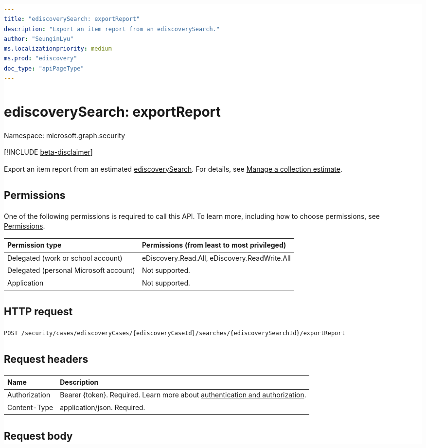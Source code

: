```yaml
---
title: "ediscoverySearch: exportReport"
description: "Export an item report from an ediscoverySearch."
author: "SeunginLyu"
ms.localizationpriority: medium
ms.prod: "ediscovery"
doc_type: "apiPageType"
---
```


# ediscoverySearch: exportReport

Namespace: microsoft.graph.security

[!INCLUDE [beta-disclaimer](../../includes/beta-disclaimer.md)]

Export an item report from an estimated [ediscoverySearch](../resources/security-ediscoverysearch.md). For details, see [Manage a collection estimate](/purview/ediscovery-create-draft-collection#manage-a-collection-estimate).

## Permissions

One of the following permissions is required to call this API. To learn more, including how to choose permissions, see [Permissions](/graph/permissions-reference).

|Permission type|Permissions (from least to most privileged)|
|:---|:---|
|Delegated (work or school account)|eDiscovery.Read.All, eDiscovery.ReadWrite.All|
|Delegated (personal Microsoft account)|Not supported.|
|Application|Not supported.|

## HTTP request


``` http
POST /security/cases/ediscoveryCases/{ediscoveryCaseId}/searches/{ediscoverySearchId}/exportReport
```

## Request headers

|Name|Description|
|:---|:---|
|Authorization|Bearer {token}. Required. Learn more about [authentication and authorization](/graph/auth/auth-concepts).|
|Content-Type|application/json. Required.|

## Request body

